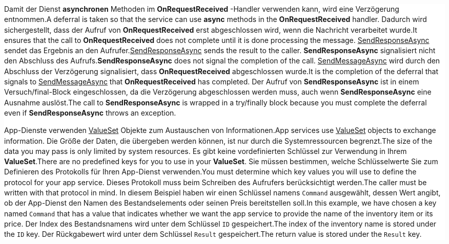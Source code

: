 <span data-ttu-id="c5fc6-166">Damit der Dienst **asynchronen** Methoden im **OnRequestReceived** -Handler verwenden kann, wird eine Verzögerung entnommen.</span><span class="sxs-lookup"><span data-stu-id="c5fc6-166">A deferral is taken so that the service can use **async** methods in the **OnRequestReceived** handler.</span></span> <span data-ttu-id="c5fc6-167">Dadurch wird sichergestellt, dass der Aufruf von **OnRequestReceived** erst abgeschlossen wird, wenn die Nachricht verarbeitet wurde.</span><span class="sxs-lookup"><span data-stu-id="c5fc6-167">It ensures that the call to **OnRequestReceived** does not complete until it is done processing the message.</span></span>  <span data-ttu-id="c5fc6-168">[SendResponseAsync](https://msdn.microsoft.com/library/windows/apps/dn921722) sendet das Ergebnis an den Aufrufer.</span><span class="sxs-lookup"><span data-stu-id="c5fc6-168">[SendResponseAsync](https://msdn.microsoft.com/library/windows/apps/dn921722) sends the result to the caller.</span></span> <span data-ttu-id="c5fc6-169">**SendResponseAsync** signalisiert nicht den Abschluss des Aufrufs.</span><span class="sxs-lookup"><span data-stu-id="c5fc6-169">**SendResponseAsync** does not signal the completion of the call.</span></span> <span data-ttu-id="c5fc6-170">[SendMessageAsync](https://msdn.microsoft.com/library/windows/apps/dn921712) wird durch den Abschluss der Verzögerung signalisiert, dass **OnRequestReceived** abgeschlossen wurde.</span><span class="sxs-lookup"><span data-stu-id="c5fc6-170">It is the completion of the deferral that signals to [SendMessageAsync](https://msdn.microsoft.com/library/windows/apps/dn921712) that **OnRequestReceived** has completed.</span></span> <span data-ttu-id="c5fc6-171">Der Aufruf von **SendResponseAsync** ist in einem Versuch/final-Block eingeschlossen, da die Verzögerung abgeschlossen werden muss, auch wenn **SendResponseAsync** eine Ausnahme auslöst.</span><span class="sxs-lookup"><span data-stu-id="c5fc6-171">The call to **SendResponseAsync** is wrapped in a try/finally block because you must complete the deferral even if **SendResponseAsync** throws an exception.</span></span>

<span data-ttu-id="c5fc6-172">App-Dienste verwenden [ValueSet](https://msdn.microsoft.com/library/windows/apps/dn636131) Objekte zum Austauschen von Informationen.</span><span class="sxs-lookup"><span data-stu-id="c5fc6-172">App services use [ValueSet](https://msdn.microsoft.com/library/windows/apps/dn636131) objects to exchange information.</span></span> <span data-ttu-id="c5fc6-173">Die Größe der Daten, die übergeben werden können, ist nur durch die Systemressourcen begrenzt.</span><span class="sxs-lookup"><span data-stu-id="c5fc6-173">The size of the data you may pass is only limited by system resources.</span></span> <span data-ttu-id="c5fc6-174">Es gibt keine vordefinierten Schlüssel zur Verwendung in Ihrem **ValueSet**.</span><span class="sxs-lookup"><span data-stu-id="c5fc6-174">There are no predefined keys for you to use in your **ValueSet**.</span></span> <span data-ttu-id="c5fc6-175">Sie müssen bestimmen, welche Schlüsselwerte Sie zum Definieren des Protokolls für Ihren App-Dienst verwenden.</span><span class="sxs-lookup"><span data-stu-id="c5fc6-175">You must determine which key values you will use to define the protocol for your app service.</span></span> <span data-ttu-id="c5fc6-176">Dieses Protokoll muss beim Schreiben des Aufrufers berücksichtigt werden.</span><span class="sxs-lookup"><span data-stu-id="c5fc6-176">The caller must be written with that protocol in mind.</span></span> <span data-ttu-id="c5fc6-177">In diesem Beispiel haben wir einen Schlüssel namens `Command` ausgewählt, dessen Wert angibt, ob der App-Dienst den Namen des Bestandselements oder seinen Preis bereitstellen soll.</span><span class="sxs-lookup"><span data-stu-id="c5fc6-177">In this example, we have chosen a key named `Command` that has a value that indicates whether we want the app service to provide the name of the inventory item or its price.</span></span> <span data-ttu-id="c5fc6-178">Der Index des Bestandsnamens wird unter dem Schlüssel `ID` gespeichert.</span><span class="sxs-lookup"><span data-stu-id="c5fc6-178">The index of the inventory name is stored under the `ID` key.</span></span> <span data-ttu-id="c5fc6-179">Der Rückgabewert wird unter dem Schlüssel `Result` gespeichert.</span><span class="sxs-lookup"><span data-stu-id="c5fc6-179">The return value is stored under the `Result` key.</span></span>
